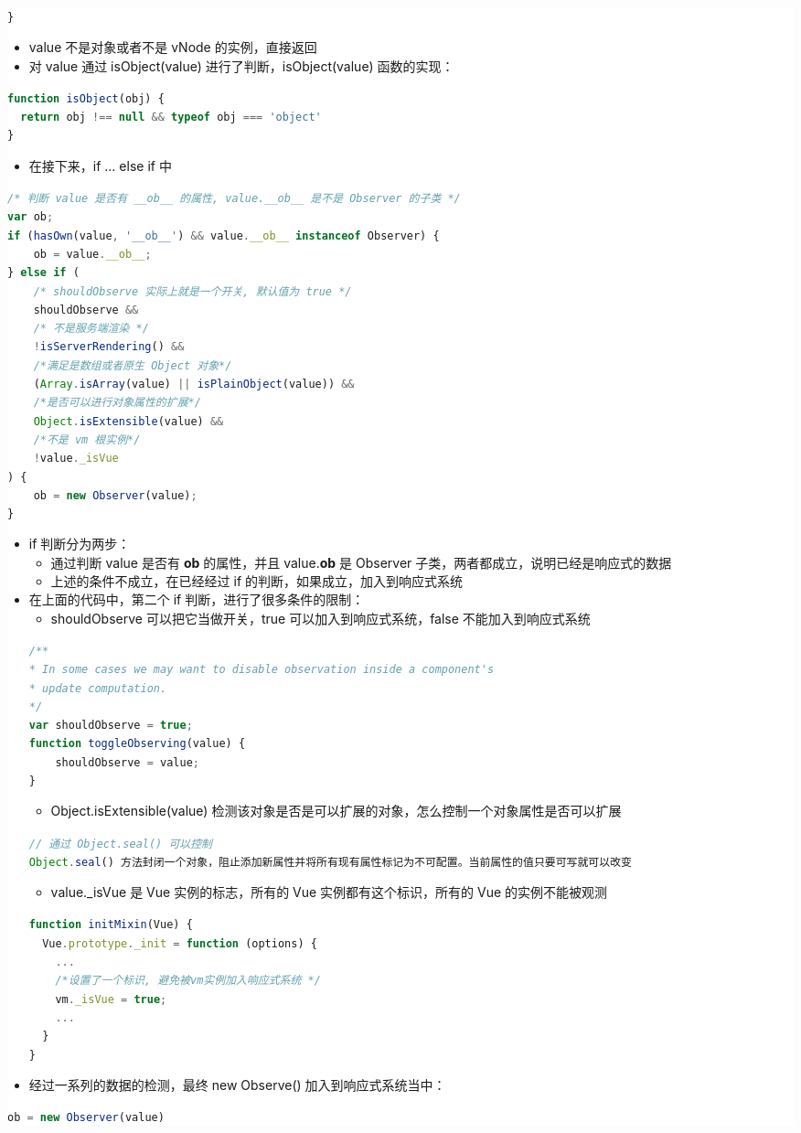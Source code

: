   ```js
  }
  ```
  + value 不是对象或者不是 vNode 的实例，直接返回
  + 对 value 通过 isObject(value) 进行了判断，isObject(value) 函数的实现：
  ```js
  function isObject(obj) {
    return obj !== null && typeof obj === 'object'
  }
  ```
  + 在接下来，if ... else if 中
  ```js
  /* 判断 value 是否有 __ob__ 的属性, value.__ob__ 是不是 Observer 的子类 */
  var ob;
  if (hasOwn(value, '__ob__') && value.__ob__ instanceof Observer) {
      ob = value.__ob__;
  } else if (
      /* shouldObserve 实际上就是一个开关, 默认值为 true */
      shouldObserve &&
      /* 不是服务端渲染 */
      !isServerRendering() &&
      /*满足是数组或者原生 Object 对象*/
      (Array.isArray(value) || isPlainObject(value)) &&
      /*是否可以进行对象属性的扩展*/
      Object.isExtensible(value) &&
      /*不是 vm 根实例*/
      !value._isVue
  ) {
      ob = new Observer(value);
  }
  ```
  + if 判断分为两步：
    + 通过判断 value 是否有 __ob__ 的属性，并且 value.__ob__ 是 Observer 子类，两者都成立，说明已经是响应式的数据
    + 上述的条件不成立，在已经经过 if 的判断，如果成立，加入到响应式系统
  + 在上面的代码中，第二个 if 判断，进行了很多条件的限制：
    + shouldObserve 可以把它当做开关，true 可以加入到响应式系统，false 不能加入到响应式系统
    ```js
    /**
    * In some cases we may want to disable observation inside a component's
    * update computation.
    */
    var shouldObserve = true;
    function toggleObserving(value) {
        shouldObserve = value;
    }
    ```
    + Object.isExtensible(value) 检测该对象是否是可以扩展的对象，怎么控制一个对象属性是否可以扩展
    ```js
    // 通过 Object.seal() 可以控制
    Object.seal() 方法封闭一个对象，阻止添加新属性并将所有现有属性标记为不可配置。当前属性的值只要可写就可以改变
    ```
    + value._isVue 是 Vue 实例的标志，所有的 Vue 实例都有这个标识，所有的 Vue 的实例不能被观测
    ```js
    function initMixin(Vue) {
      Vue.prototype._init = function (options) {
        ...
        /*设置了一个标识, 避免被vm实例加入响应式系统 */
        vm._isVue = true;
        ...
      }
    }
    ```
  + 经过一系列的数据的检测，最终 new Observe() 加入到响应式系统当中：
  ```js
  ob = new Observer(value)
  ```